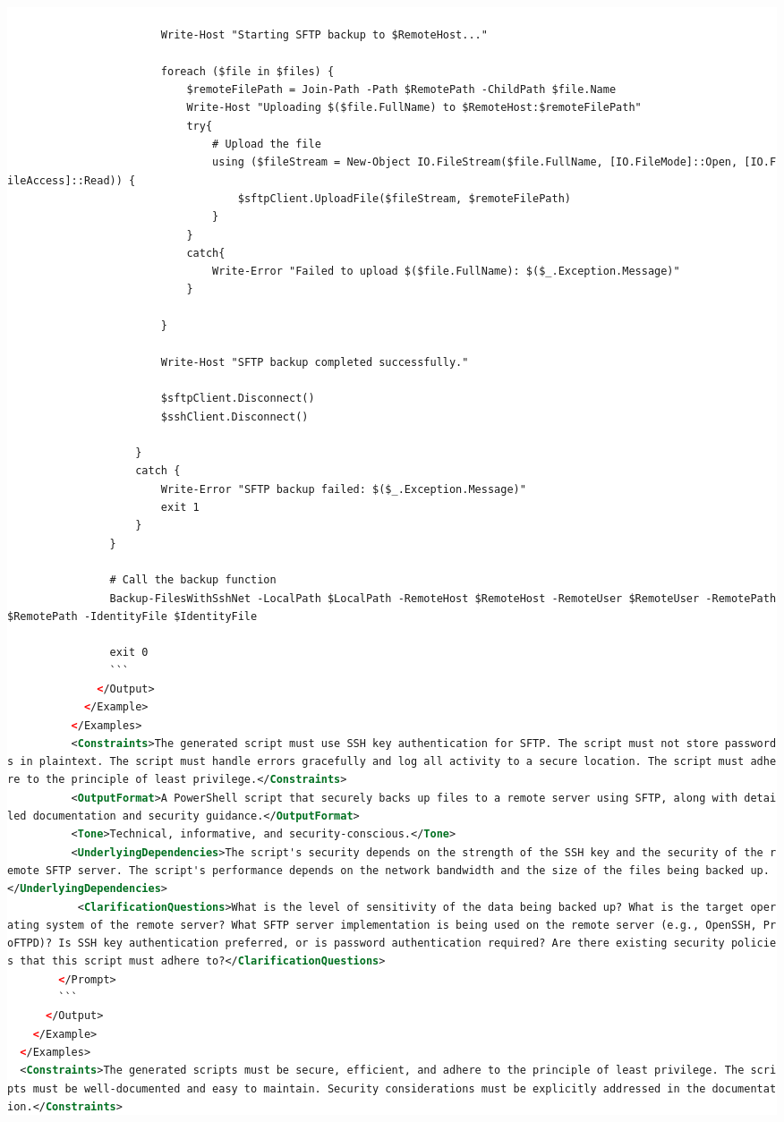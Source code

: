 ```xml

                        Write-Host "Starting SFTP backup to $RemoteHost..."

                        foreach ($file in $files) {
                            $remoteFilePath = Join-Path -Path $RemotePath -ChildPath $file.Name
                            Write-Host "Uploading $($file.FullName) to $RemoteHost:$remoteFilePath"
                            try{
                                # Upload the file
                                using ($fileStream = New-Object IO.FileStream($file.FullName, [IO.FileMode]::Open, [IO.FileAccess]::Read)) {
                                    $sftpClient.UploadFile($fileStream, $remoteFilePath)
                                }
                            }
                            catch{
                                Write-Error "Failed to upload $($file.FullName): $($_.Exception.Message)"
                            }

                        }

                        Write-Host "SFTP backup completed successfully."

                        $sftpClient.Disconnect()
                        $sshClient.Disconnect()

                    }
                    catch {
                        Write-Error "SFTP backup failed: $($_.Exception.Message)"
                        exit 1
                    }
                }

                # Call the backup function
                Backup-FilesWithSshNet -LocalPath $LocalPath -RemoteHost $RemoteHost -RemoteUser $RemoteUser -RemotePath $RemotePath -IdentityFile $IdentityFile

                exit 0
                ```
              </Output>
            </Example>
          </Examples>
          <Constraints>The generated script must use SSH key authentication for SFTP. The script must not store passwords in plaintext. The script must handle errors gracefully and log all activity to a secure location. The script must adhere to the principle of least privilege.</Constraints>
          <OutputFormat>A PowerShell script that securely backs up files to a remote server using SFTP, along with detailed documentation and security guidance.</OutputFormat>
          <Tone>Technical, informative, and security-conscious.</Tone>
          <UnderlyingDependencies>The script's security depends on the strength of the SSH key and the security of the remote SFTP server. The script's performance depends on the network bandwidth and the size of the files being backed up.</UnderlyingDependencies>
           <ClarificationQuestions>What is the level of sensitivity of the data being backed up? What is the target operating system of the remote server? What SFTP server implementation is being used on the remote server (e.g., OpenSSH, ProFTPD)? Is SSH key authentication preferred, or is password authentication required? Are there existing security policies that this script must adhere to?</ClarificationQuestions>
        </Prompt>
        ```
      </Output>
    </Example>
  </Examples>
  <Constraints>The generated scripts must be secure, efficient, and adhere to the principle of least privilege. The scripts must be well-documented and easy to maintain. Security considerations must be explicitly addressed in the documentation.</Constraints>
```